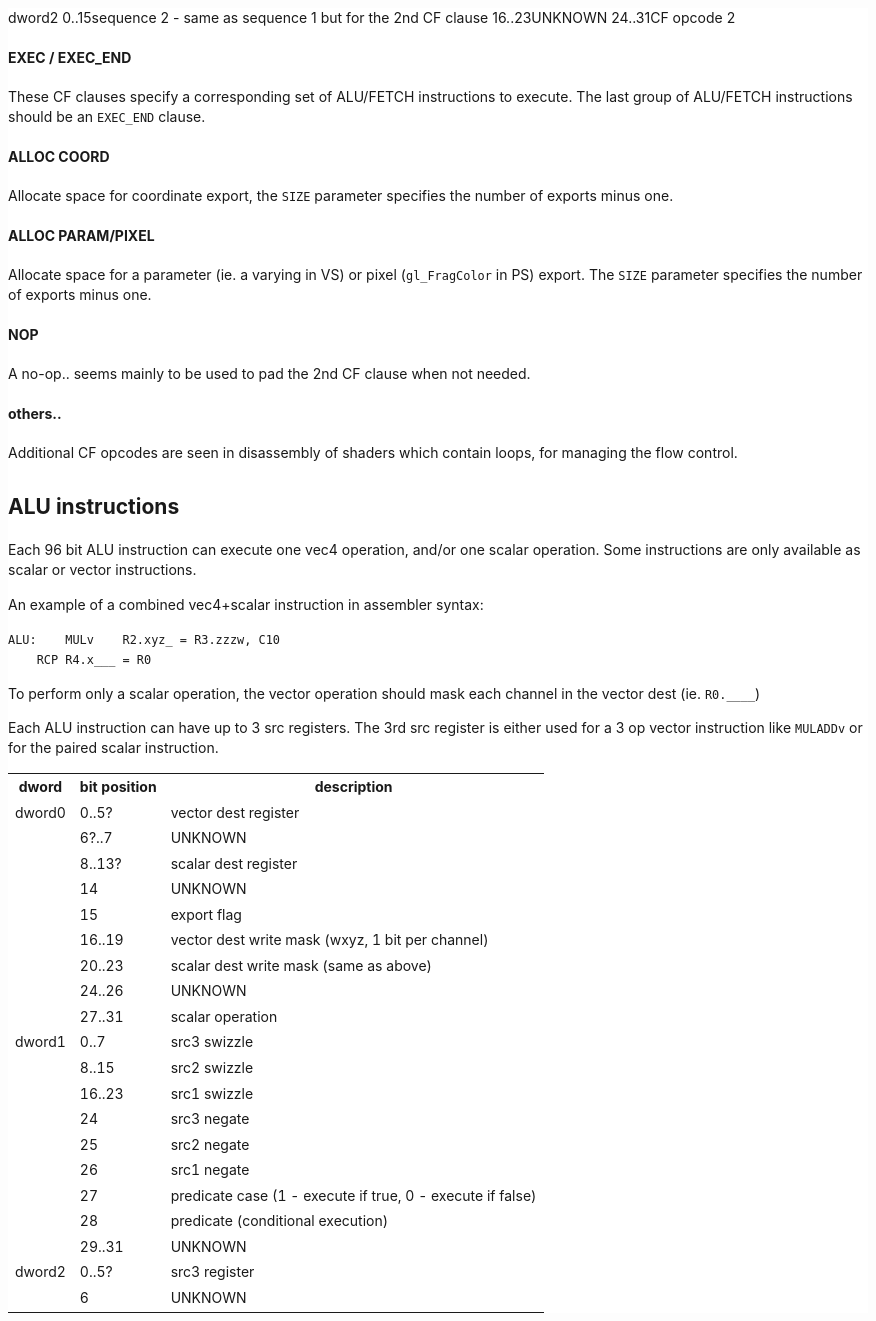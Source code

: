   <tr><td rowspan=3>dword2</td>
      <td> 0..15</td><td>sequence 2 - same as sequence 1 but for the 2nd CF clause</td></tr>
  <tr><td>16..23</td><td>UNKNOWN</td></tr>
  <tr><td>24..31</td><td>CF opcode 2</td></tr>
</table>

#### EXEC / EXEC_END
These CF clauses specify a corresponding set of ALU/FETCH instructions to execute.  The last group of ALU/FETCH instructions should be an `EXEC_END` clause.

#### ALLOC COORD
Allocate space for coordinate export, the `SIZE` parameter specifies the number of exports minus one.

#### ALLOC PARAM/PIXEL
Allocate space for a parameter (ie. a varying in VS) or pixel (`gl_FragColor` in PS) export.  The `SIZE` parameter specifies the number of exports minus one.

#### NOP
A no-op.. seems mainly to be used to pad the 2nd CF clause when not needed.

#### others..
Additional CF opcodes are seen in disassembly of shaders which contain loops, for managing the flow control.

## ALU instructions
Each 96 bit ALU instruction can execute one vec4 operation, and/or one scalar operation.  Some instructions are only available as scalar or vector instructions.

An example of a combined vec4+scalar instruction in assembler syntax:
```
ALU:	MULv	R2.xyz_ = R3.zzzw, C10
  	RCP	R4.x___ = R0
```
To perform only a scalar operation, the vector operation should mask each channel in the vector dest (ie. `R0.____`)

Each ALU instruction can have up to 3 src registers.  The 3rd src register is either used for a 3 op vector instruction like `MULADDv` or for the paired scalar instruction.

<table>
  <tr><th>dword</th><th>bit position</th><th>description</th></tr>
  <tr><td rowspan=9>dword0</td>
      <td> 0..5? </td><td>vector dest register</td></tr>
  <tr><td>6?..7  </td><td>UNKNOWN</td></tr>
  <tr><td>8..13? </td><td>scalar dest register</td></tr>
  <tr><td> 14    </td><td>UNKNOWN</td></tr>
  <tr><td> 15    </td><td>export flag</td></tr>
  <tr><td>16..19 </td><td>vector dest write mask (wxyz, 1 bit per channel)</td></tr>
  <tr><td>20..23 </td><td>scalar dest write mask (same as above)</td></tr>
  <tr><td>24..26 </td><td>UNKNOWN</td></tr>
  <tr><td>27..31 </td><td>scalar operation</td></tr>
  <tr><td rowspan=9>dword1</td>
      <td> 0..7  </td><td>src3 swizzle</td></tr>
  <tr><td> 8..15 </td><td>src2 swizzle</td></tr>
  <tr><td>16..23 </td><td>src1 swizzle</td></tr>
  <tr><td>  24   </td><td>src3 negate</td></tr>
  <tr><td>  25   </td><td>src2 negate</td></tr>
  <tr><td>  26   </td><td>src1 negate</td></tr>
  <tr><td>  27   </td><td>predicate case (1 - execute if true, 0 - execute if false)</td></tr>
  <tr><td>  28   </td><td>predicate (conditional execution)</td></tr>
  <tr><td>29..31 </td><td>UNKNOWN</td></tr>
  <tr><td rowspan=13>dword2</td>
      <td> 0..5? </td><td>src3 register</td></tr>
  <tr><td>  6    </td><td>UNKNOWN</td></tr>